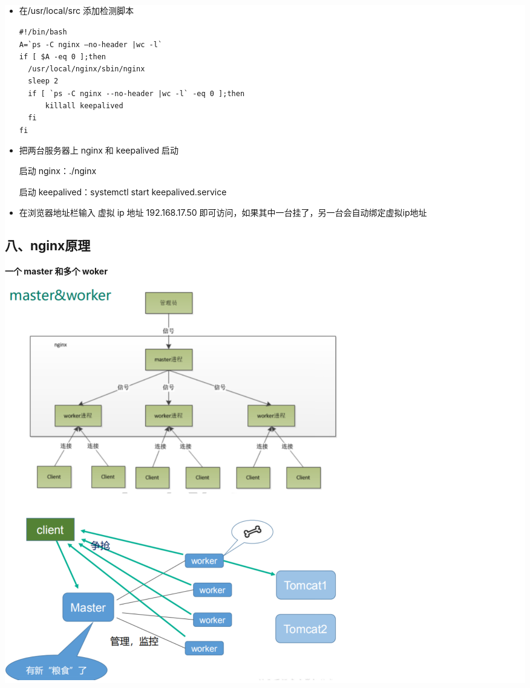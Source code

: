 
+ 在/usr/local/src 添加检测脚本

  ```txt
  #!/bin/bash
  A=`ps -C nginx –no-header |wc -l`
  if [ $A -eq 0 ];then
  	/usr/local/nginx/sbin/nginx
  	sleep 2
  	if [ `ps -C nginx --no-header |wc -l` -eq 0 ];then
  		killall keepalived
  	fi
  fi
  ```

+ 把两台服务器上 nginx 和 keepalived 启动

  启动 nginx：./nginx

  启动 keepalived：systemctl start keepalived.service

+ 在浏览器地址栏输入 虚拟 ip 地址 192.168.17.50 即可访问，如果其中一台挂了，另一台会自动绑定虚拟ip地址

## 八、nginx原理

**一个 master 和多个 woker** 

![](imgs/nginx7.png)
